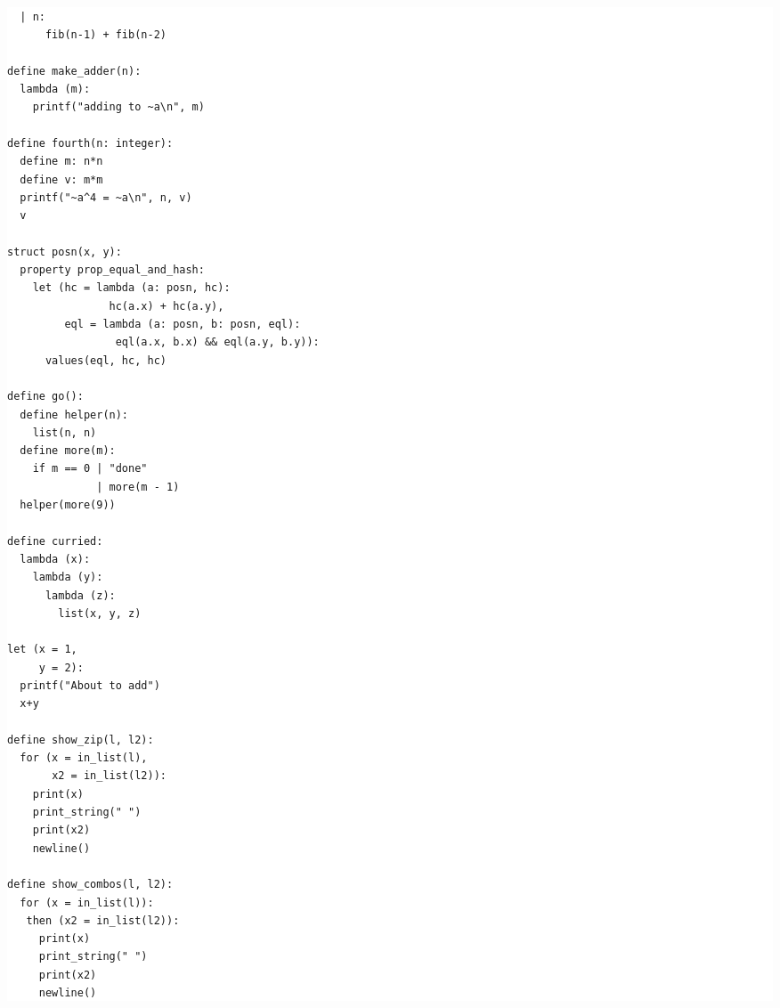 ```
  | n:
      fib(n-1) + fib(n-2)

define make_adder(n):
  lambda (m):
    printf("adding to ~a\n", m)

define fourth(n: integer):
  define m: n*n
  define v: m*m
  printf("~a^4 = ~a\n", n, v)
  v

struct posn(x, y):
  property prop_equal_and_hash:
    let (hc = lambda (a: posn, hc):
                hc(a.x) + hc(a.y),
         eql = lambda (a: posn, b: posn, eql):
                 eql(a.x, b.x) && eql(a.y, b.y)):
      values(eql, hc, hc)

define go():
  define helper(n):
    list(n, n)
  define more(m):
    if m == 0 | "done"
              | more(m - 1)
  helper(more(9))

define curried:
  lambda (x):
    lambda (y):
      lambda (z):
        list(x, y, z)

let (x = 1,
     y = 2):
  printf("About to add")
  x+y

define show_zip(l, l2):
  for (x = in_list(l),
       x2 = in_list(l2)):
    print(x)
    print_string(" ")
    print(x2)
    newline()

define show_combos(l, l2):
  for (x = in_list(l)):
   then (x2 = in_list(l2)):
     print(x)
     print_string(" ")
     print(x2)
     newline()
```
